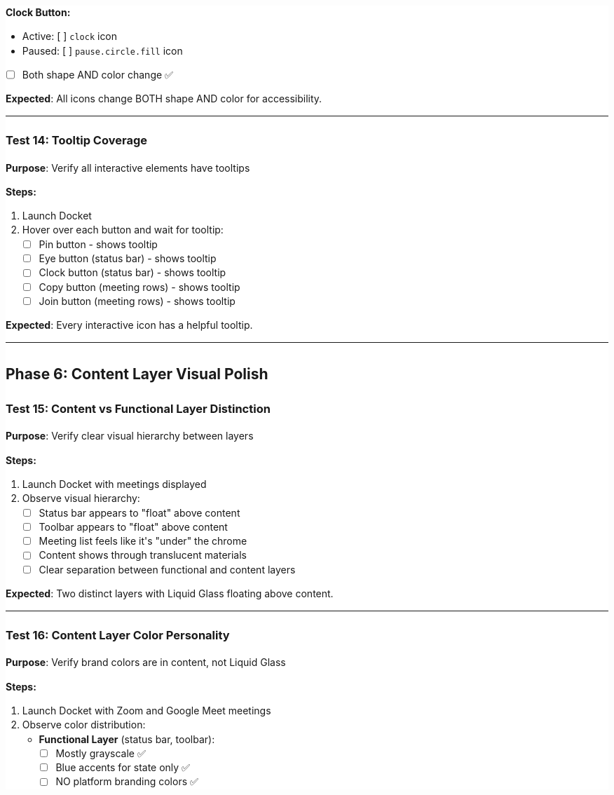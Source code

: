    **Clock Button:**
   - Active: [ ] `clock` icon
   - Paused: [ ] `pause.circle.fill` icon
   - [ ] Both shape AND color change ✅

**Expected**: All icons change BOTH shape AND color for accessibility.

---

### Test 14: Tooltip Coverage

**Purpose**: Verify all interactive elements have tooltips

**Steps:**
1. Launch Docket
2. Hover over each button and wait for tooltip:
   - [ ] Pin button - shows tooltip
   - [ ] Eye button (status bar) - shows tooltip
   - [ ] Clock button (status bar) - shows tooltip
   - [ ] Copy button (meeting rows) - shows tooltip
   - [ ] Join button (meeting rows) - shows tooltip

**Expected**: Every interactive icon has a helpful tooltip.

---

## Phase 6: Content Layer Visual Polish

### Test 15: Content vs Functional Layer Distinction

**Purpose**: Verify clear visual hierarchy between layers

**Steps:**
1. Launch Docket with meetings displayed
2. Observe visual hierarchy:
   - [ ] Status bar appears to "float" above content
   - [ ] Toolbar appears to "float" above content
   - [ ] Meeting list feels like it's "under" the chrome
   - [ ] Content shows through translucent materials
   - [ ] Clear separation between functional and content layers

**Expected**: Two distinct layers with Liquid Glass floating above content.

---

### Test 16: Content Layer Color Personality

**Purpose**: Verify brand colors are in content, not Liquid Glass

**Steps:**
1. Launch Docket with Zoom and Google Meet meetings
2. Observe color distribution:
   - **Functional Layer** (status bar, toolbar):
     - [ ] Mostly grayscale ✅
     - [ ] Blue accents for state only ✅
     - [ ] NO platform branding colors ✅
